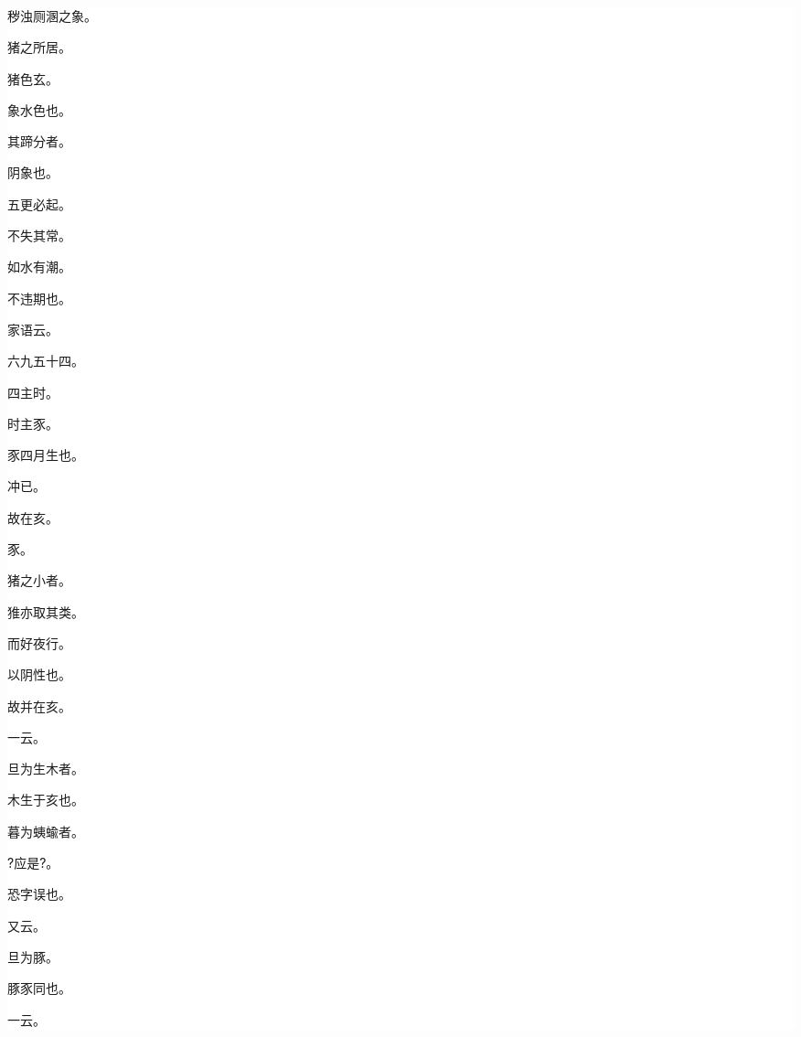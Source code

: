 秽浊厕溷之象。

猪之所居。

猪色玄。

象水色也。

其蹄分者。

阴象也。

五更必起。

不失其常。

如水有潮。

不违期也。

家语云。

六九五十四。

四主时。

时主豕。

豕四月生也。

冲已。

故在亥。

豕。

猪之小者。

猚亦取其类。

而好夜行。

以阴性也。

故并在亥。

一云。

旦为生木者。

木生于亥也。

暮为蛦蝓者。

?应是?。

恐字误也。

又云。

旦为豚。

豚豕同也。

一云。
